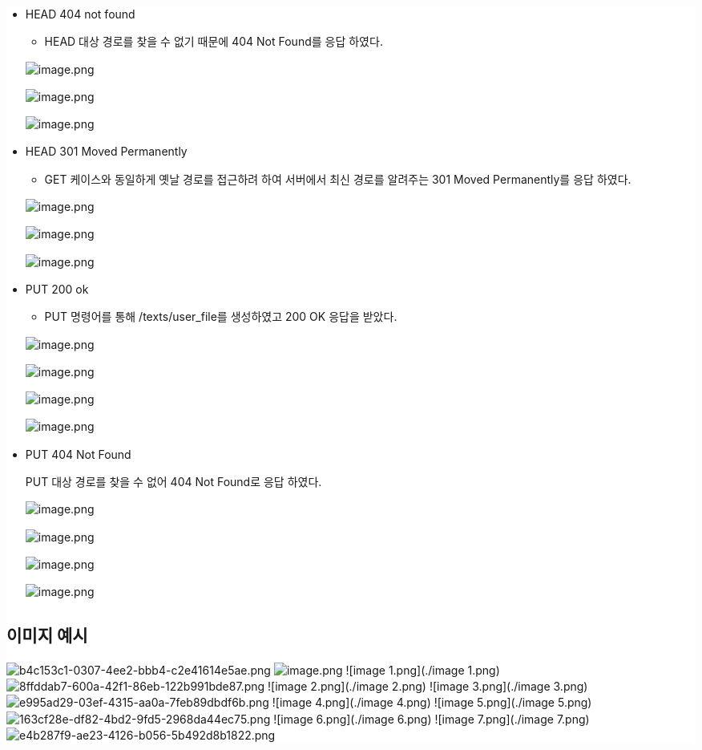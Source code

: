 - HEAD 404 not found
    - HEAD 대상 경로를 찾을 수 없기 때문에 404 Not Found를 응답 하였다.
    
    ![image.png](efdb37ee-fefa-41ea-aa4f-1ee35228356d.png)
    
    ![image.png](image%2020.png)
    
    ![image.png](image%2021.png)
    
- HEAD 301 Moved Permanently
    - GET 케이스와 동일하게 옛날 경로를 접근하려 하여 서버에서 최신 경로를 알려주는 301 Moved Permanently를 응답 하였다.
    
    ![image.png](0d9a4858-eaac-445a-a83a-f5d74aa2137e.png)
    
    ![image.png](image%2022.png)
    
    ![image.png](image%2023.png)
    
- PUT 200 ok
    - PUT 명령어를 통해 /texts/user_file를 생성하였고 200 OK 응답을 받았다.
    
    ![image.png](850adf89-dcc2-4fb8-8c3a-7531e6ac3699.png)
    
    ![image.png](image%2024.png)
    
    ![image.png](image%2025.png)
    
    ![image.png](image%2026.png)
    
- PUT 404 Not Found
    
    PUT 대상 경로를 찾을 수 없어 404 Not Found로 응답 하였다.
    
    ![image.png](b44a9e21-4b49-4a19-9323-ce1dff8668e3.png)
    
    ![image.png](image%2027.png)
    
    ![image.png](image%2028.png)
    
    ![image.png](image%2029.png)

## 이미지 예시
![b4c153c1-0307-4ee2-bbb4-c2e41614e5ae.png](./b4c153c1-0307-4ee2-bbb4-c2e41614e5ae.png)
![image.png](./image.png)
![image 1.png](./image 1.png)
![8ffddab7-600a-42f1-86eb-122b991bde87.png](./8ffddab7-600a-42f1-86eb-122b991bde87.png)
![image 2.png](./image 2.png)
![image 3.png](./image 3.png)
![e995ad29-03ef-4315-aa0a-7feb89dbdf6b.png](./e995ad29-03ef-4315-aa0a-7feb89dbdf6b.png)
![image 4.png](./image 4.png)
![image 5.png](./image 5.png)
![163cf28e-df82-4bd2-9fd5-2968da44ec75.png](./163cf28e-df82-4bd2-9fd5-2968da44ec75.png)
![image 6.png](./image 6.png)
![image 7.png](./image 7.png)
![e4b287f9-ae23-4126-b056-5b492d8b1822.png](./e4b287f9-ae23-4126-b056-5b492d8b1822.png)
